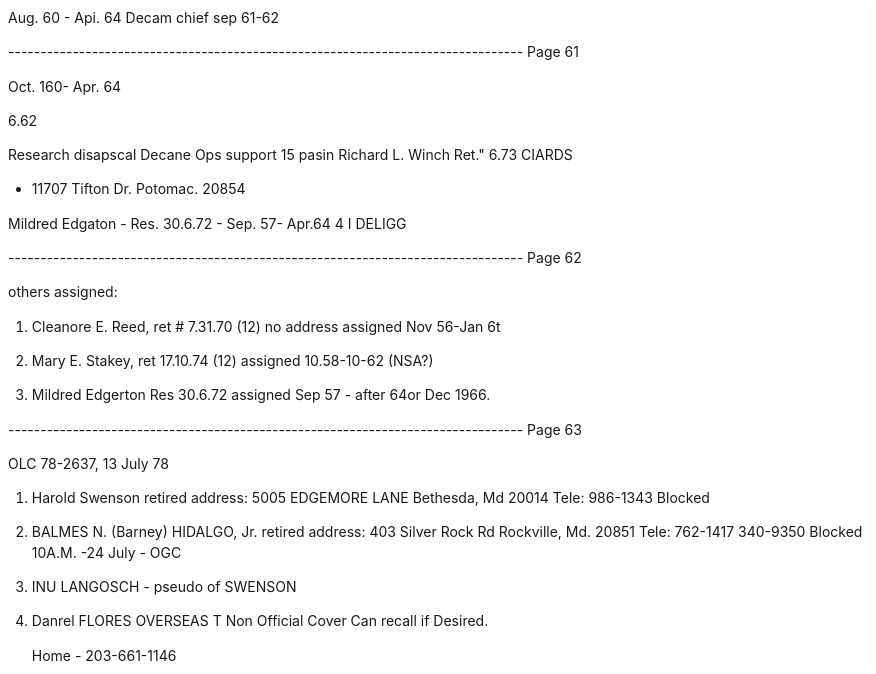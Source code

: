Aug. 60 - Api. 64 Decam chief sep 61-62


-------------------------------------------------------------------------------- Page 61

Oct. 160-
Apr. 64

6.62

Research disapscal
Decane Ops support
15 pasin Richard L. Winch
Ret." 6.73 CIARDS
- 11707 Tifton Dr. Potomac. 20854

Mildred Edgaton -
Res. 30.6.72 - Sep. 57- Apr.64 4 I DELIGG


-------------------------------------------------------------------------------- Page 62

others assigned:

1) Cleanore E. Reed, ret # 7.31.70 (12)
   no address
   assigned Nov 56-Jan 6t

2. Mary E. Stakey, ret 17.10.74 (12)
   assigned 10.58-10-62 (NSA?)

3. Mildred Edgerton Res 30.6.72
   assigned Sep 57 - after 64or Dec 1966.


-------------------------------------------------------------------------------- Page 63

OLC 78-2637, 13 July 78

1.  Harold Swenson retired
    address: 5005 EDGEMORE LANE
    Bethesda, Md 20014
    Tele: 986-1343
    Blocked

2. BALMES N. (Barney) HIDALGO, Jr. retired
   address: 403 Silver Rock Rd
   Rockville, Md. 20851
   Tele: 762-1417
   340-9350
   Blocked
   10A.M. -24 July - OGC

3. INU LANGOSCH - pseudo of SWENSON

4. Danrel FLORES
   OVERSEAS T Non Official Cover
   Can recall if Desired.

   Home - 203-661-1146
